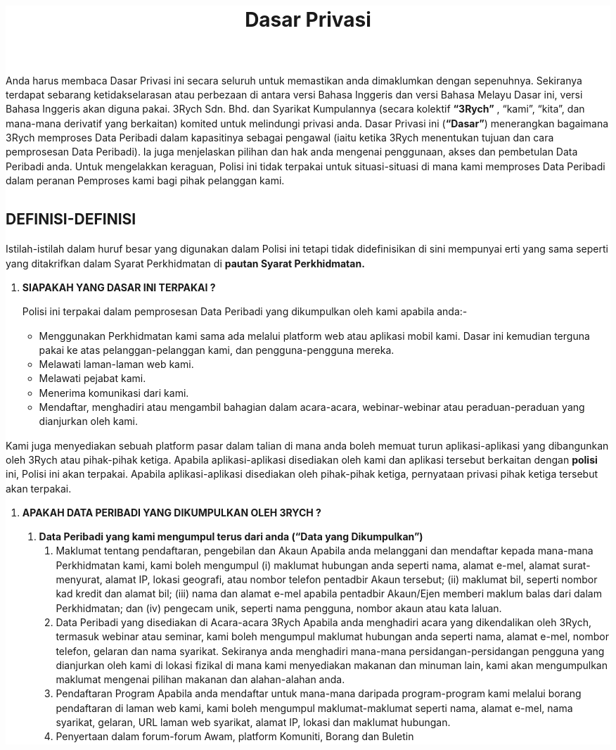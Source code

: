 ﻿---
sidebar_label: Dasar Privasi
id: Privacy-Policy
title: Dasar Privasi
---

Anda harus membaca Dasar Privasi ini secara seluruh untuk memastikan anda dimaklumkan dengan sepenuhnya. Sekiranya terdapat sebarang ketidakselarasan atau perbezaan di antara versi Bahasa Inggeris dan versi Bahasa Melayu Dasar ini, versi Bahasa Inggeris akan diguna pakai.
3Rych Sdn. Bhd. dan Syarikat Kumpulannya (secara kolektif **“3Rych”** , “kami”, “kita”, dan mana-mana derivatif yang berkaitan) komited untuk melindungi privasi anda. Dasar Privasi ini (**“Dasar”**) menerangkan bagaimana 3Rych memproses Data Peribadi dalam kapasitinya sebagai pengawal (iaitu ketika 3Rych menentukan tujuan dan cara pemprosesan Data Peribadi). Ia juga menjelaskan pilihan dan hak anda mengenai penggunaan, akses dan pembetulan Data Peribadi anda. Untuk mengelakkan keraguan, Polisi ini tidak terpakai untuk situasi-situasi di mana kami memproses Data Peribadi dalam peranan Pemproses kami bagi pihak pelanggan kami.

## **DEFINISI-DEFINISI**

Istilah-istilah dalam huruf besar yang digunakan dalam Polisi ini tetapi tidak didefinisikan di sini mempunyai erti yang sama seperti yang ditakrifkan dalam Syarat Perkhidmatan di **pautan Syarat Perkhidmatan.**

1. **SIAPAKAH YANG DASAR INI TERPAKAI ?**

   Polisi ini terpakai dalam pemprosesan Data Peribadi yang dikumpulkan oleh kami apabila anda:-

   - Menggunakan Perkhidmatan kami sama ada melalui platform web atau aplikasi mobil kami. Dasar ini kemudian terguna pakai ke atas pelanggan-pelanggan kami, dan pengguna-pengguna mereka.
   - Melawati laman-laman web kami.
   - Melawati pejabat kami.
   - Menerima komunikasi dari kami.
   - Mendaftar, menghadiri atau mengambil bahagian dalam acara-acara, webinar-webinar atau peraduan-peraduan yang dianjurkan oleh kami.

  Kami juga menyediakan sebuah platform pasar dalam talian di mana anda boleh memuat turun aplikasi-aplikasi yang dibangunkan oleh 3Rych atau pihak-pihak ketiga. Apabila aplikasi-aplikasi disediakan oleh kami dan aplikasi tersebut berkaitan dengan **polisi** ini, Polisi ini akan terpakai. Apabila aplikasi-aplikasi disediakan oleh pihak-pihak ketiga, pernyataan privasi pihak ketiga tersebut akan terpakai.

 1. **APAKAH DATA PERIBADI YANG DIKUMPULKAN OLEH 3RYCH ?**

     1. **Data Peribadi yang kami mengumpul terus dari anda (“Data yang Dikumpulkan”)**
        1. Maklumat tentang pendaftaran, pengebilan dan Akaun Apabila anda melanggani dan mendaftar kepada mana-mana Perkhidmatan kami, kami boleh mengumpul (i) maklumat hubungan anda seperti nama, alamat e-mel, alamat surat-menyurat, alamat IP, lokasi geografi, atau nombor telefon pentadbir Akaun tersebut; (ii) maklumat bil, seperti nombor kad kredit dan alamat bil; (iii) nama dan alamat e-mel apabila pentadbir Akaun/Ejen memberi maklum balas dari dalam Perkhidmatan; dan (iv) pengecam unik, seperti nama pengguna, nombor akaun atau kata laluan.
        1. Data Peribadi yang disediakan di Acara-acara 3Rych Apabila anda menghadiri acara yang dikendalikan oleh 3Rych, termasuk webinar atau seminar, kami boleh mengumpul maklumat hubungan anda seperti nama, alamat e-mel, nombor telefon, gelaran dan nama syarikat. Sekiranya anda menghadiri mana-mana persidangan-persidangan pengguna yang dianjurkan oleh kami di lokasi fizikal di mana kami menyediakan makanan dan minuman lain, kami akan mengumpulkan maklumat mengenai pilihan makanan dan alahan-alahan anda.
        1. Pendaftaran Program
        Apabila anda mendaftar untuk mana-mana daripada program-program kami melalui borang pendaftaran di laman web kami, kami boleh mengumpul maklumat-maklumat seperti nama, alamat e-mel, nama syarikat, gelaran, URL laman web syarikat, alamat IP, lokasi dan maklumat hubungan.
        1. Penyertaan dalam forum-forum Awam, platform Komuniti, Borang dan Buletin